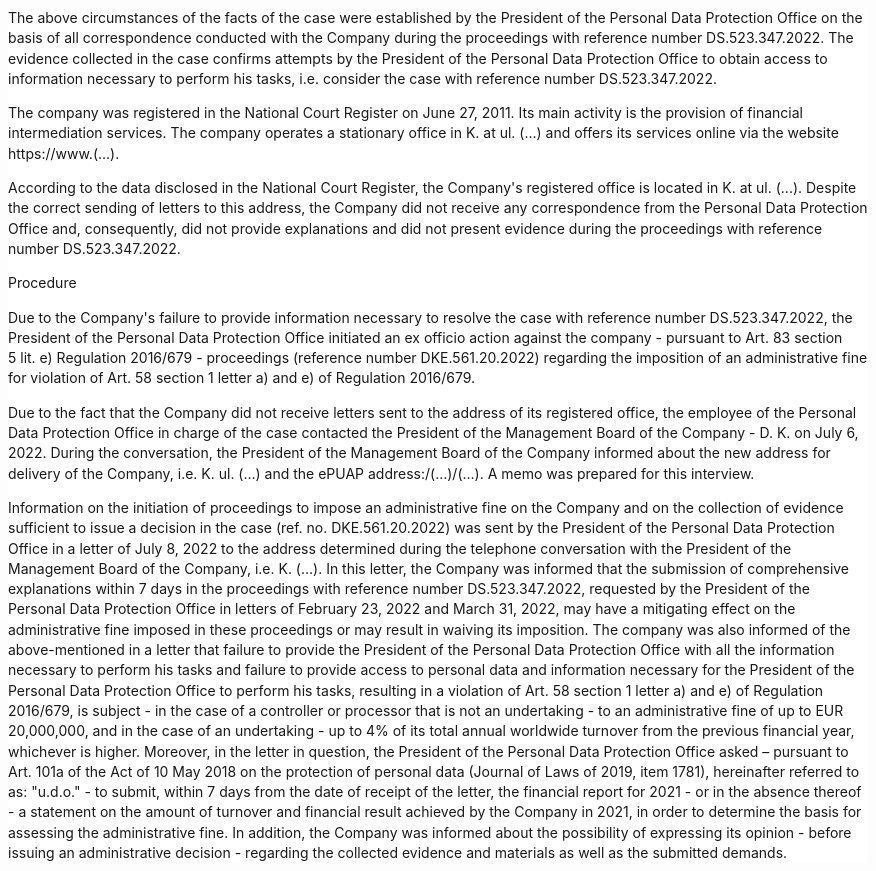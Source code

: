 The above circumstances of the facts of the case were established by the President of the Personal Data Protection Office on the basis of all correspondence conducted with the Company during the proceedings with reference number DS.523.347.2022. The evidence collected in the case confirms attempts by the President of the Personal Data Protection Office to obtain access to information necessary to perform his tasks, i.e. consider the case with reference number DS.523.347.2022.

The company was registered in the National Court Register on June 27, 2011. Its main activity is the provision of financial intermediation services. The company operates a stationary office in K. at ul. (...) and offers its services online via the website https://www.(...).

According to the data disclosed in the National Court Register, the Company's registered office is located in K. at ul. (...). Despite the correct sending of letters to this address, the Company did not receive any correspondence from the Personal Data Protection Office and, consequently, did not provide explanations and did not present evidence during the proceedings with reference number DS.523.347.2022.

Procedure

Due to the Company's failure to provide information necessary to resolve the case with reference number DS.523.347.2022, the President of the Personal Data Protection Office initiated an ex officio action against the company - pursuant to Art. 83 section 5 lit. e) Regulation 2016/679 - proceedings (reference number DKE.561.20.2022) regarding the imposition of an administrative fine for violation of Art. 58 section 1 letter a) and e) of Regulation 2016/679.

Due to the fact that the Company did not receive letters sent to the address of its registered office, the employee of the Personal Data Protection Office in charge of the case contacted the President of the Management Board of the Company - D. K. on July 6, 2022. During the conversation, the President of the Management Board of the Company informed about the new address for delivery of the Company, i.e. K. ul. (…) and the ePUAP address:/(…)/(…). A memo was prepared for this interview.

Information on the initiation of proceedings to impose an administrative fine on the Company and on the collection of evidence sufficient to issue a decision in the case (ref. no. DKE.561.20.2022) was sent by the President of the Personal Data Protection Office in a letter of July 8, 2022 to the address determined during the telephone conversation with the President of the Management Board of the Company, i.e. K. (…). In this letter, the Company was informed that the submission of comprehensive explanations within 7 days in the proceedings with reference number DS.523.347.2022, requested by the President of the Personal Data Protection Office in letters of February 23, 2022 and March 31, 2022, may have a mitigating effect on the administrative fine imposed in these proceedings or may result in waiving its imposition. The company was also informed of the above-mentioned in a letter that failure to provide the President of the Personal Data Protection Office with all the information necessary to perform his tasks and failure to provide access to personal data and information necessary for the President of the Personal Data Protection Office to perform his tasks, resulting in a violation of Art. 58 section 1 letter a) and e) of Regulation 2016/679, is subject - in the case of a controller or processor that is not an undertaking - to an administrative fine of up to EUR 20,000,000, and in the case of an undertaking - up to 4% of its total annual worldwide turnover from the previous financial year, whichever is higher. Moreover, in the letter in question, the President of the Personal Data Protection Office asked – pursuant to Art. 101a of the Act of 10 May 2018 on the protection of personal data (Journal of Laws of 2019, item 1781), hereinafter referred to as: "u.d.o." - to submit, within 7 days from the date of receipt of the letter, the financial report for 2021 - or in the absence thereof - a statement on the amount of turnover and financial result achieved by the Company in 2021, in order to determine the basis for assessing the administrative fine. In addition, the Company was informed about the possibility of expressing its opinion - before issuing an administrative decision - regarding the collected evidence and materials as well as the submitted demands.
